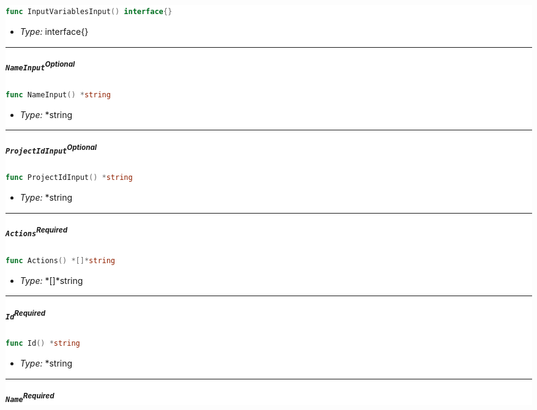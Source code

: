 ```go
func InputVariablesInput() interface{}
```

- *Type:* interface{}

---

##### `NameInput`<sup>Optional</sup> <a name="NameInput" id="@cdktf/provider-hcp.dataHcpWaypointApplication.DataHcpWaypointApplication.property.nameInput"></a>

```go
func NameInput() *string
```

- *Type:* *string

---

##### `ProjectIdInput`<sup>Optional</sup> <a name="ProjectIdInput" id="@cdktf/provider-hcp.dataHcpWaypointApplication.DataHcpWaypointApplication.property.projectIdInput"></a>

```go
func ProjectIdInput() *string
```

- *Type:* *string

---

##### `Actions`<sup>Required</sup> <a name="Actions" id="@cdktf/provider-hcp.dataHcpWaypointApplication.DataHcpWaypointApplication.property.actions"></a>

```go
func Actions() *[]*string
```

- *Type:* *[]*string

---

##### `Id`<sup>Required</sup> <a name="Id" id="@cdktf/provider-hcp.dataHcpWaypointApplication.DataHcpWaypointApplication.property.id"></a>

```go
func Id() *string
```

- *Type:* *string

---

##### `Name`<sup>Required</sup> <a name="Name" id="@cdktf/provider-hcp.dataHcpWaypointApplication.DataHcpWaypointApplication.property.name"></a>
